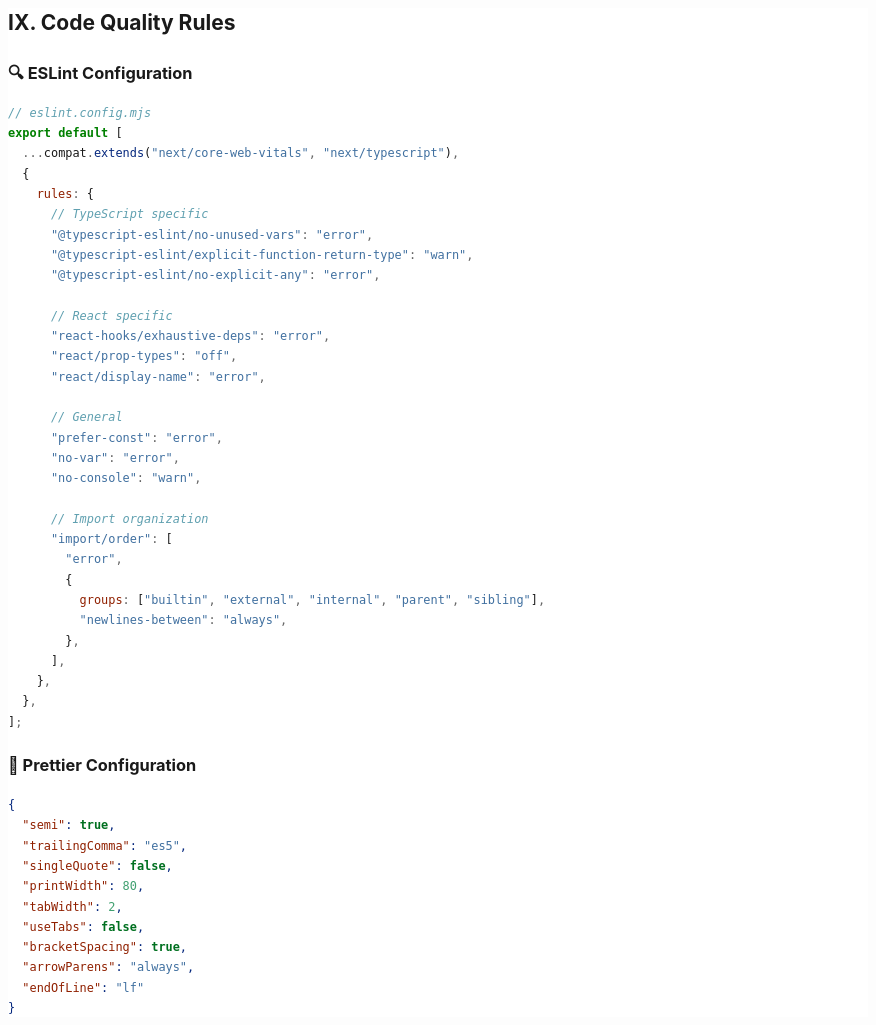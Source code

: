 ## IX. Code Quality Rules

### 🔍 ESLint Configuration

```javascript
// eslint.config.mjs
export default [
  ...compat.extends("next/core-web-vitals", "next/typescript"),
  {
    rules: {
      // TypeScript specific
      "@typescript-eslint/no-unused-vars": "error",
      "@typescript-eslint/explicit-function-return-type": "warn",
      "@typescript-eslint/no-explicit-any": "error",

      // React specific
      "react-hooks/exhaustive-deps": "error",
      "react/prop-types": "off",
      "react/display-name": "error",

      // General
      "prefer-const": "error",
      "no-var": "error",
      "no-console": "warn",

      // Import organization
      "import/order": [
        "error",
        {
          groups: ["builtin", "external", "internal", "parent", "sibling"],
          "newlines-between": "always",
        },
      ],
    },
  },
];
```

### 🎨 Prettier Configuration

```json
{
  "semi": true,
  "trailingComma": "es5",
  "singleQuote": false,
  "printWidth": 80,
  "tabWidth": 2,
  "useTabs": false,
  "bracketSpacing": true,
  "arrowParens": "always",
  "endOfLine": "lf"
}
```
